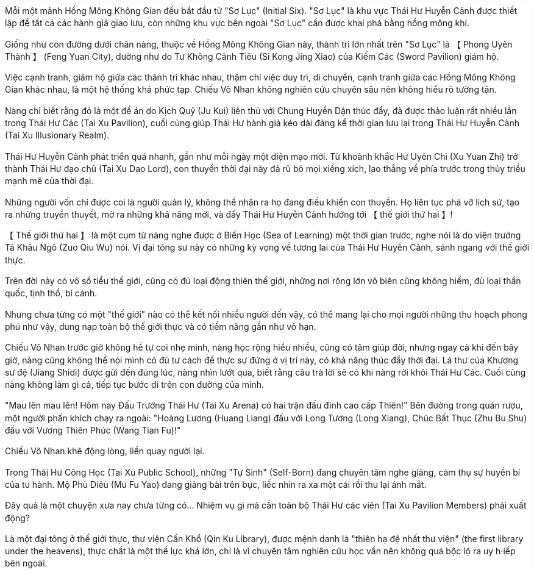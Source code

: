 Mỗi một mảnh Hồng Mông Không Gian đều bắt đầu từ "Sơ Lục" (Initial Six). "Sơ Lục" là khu vực Thái Hư Huyễn Cảnh được thiết lập để tất cả các hành giả giao lưu, còn những khu vực bên ngoài "Sơ Lục" cần được khai phá bằng hồng mông khí.

Giống như con đường dưới chân nàng, thuộc về Hồng Mông Không Gian này, thành trì lớn nhất trên "Sơ Lục" là 【 Phong Uyên Thành 】 (Feng Yuan City), dường như do Tư Không Cảnh Tiêu (Si Kong Jing Xiao) của Kiếm Các (Sword Pavilion) giám hộ.

Việc cạnh tranh, giám hộ giữa các thành trì khác nhau, thậm chí việc duy trì, di chuyển, cạnh tranh giữa các Hồng Mông Không Gian khác nhau, là một hệ thống khá phức tạp. Chiếu Vô Nhan không nghiên cứu chuyên sâu nên không hiểu rõ tường tận.

Nàng chỉ biết rằng đó là một đề án do Kịch Quỹ (Ju Kui) liên thủ với Chung Huyền Dận thúc đẩy, đã được thảo luận rất nhiều lần trong Thái Hư Các (Tai Xu Pavilion), cuối cùng giúp Thái Hư hành giả kéo dài đáng kể thời gian lưu lại trong Thái Hư Huyễn Cảnh (Tai Xu Illusionary Realm).

Thái Hư Huyễn Cảnh phát triển quá nhanh, gần như mỗi ngày một diện mạo mới. Từ khoảnh khắc Hư Uyên Chi (Xu Yuan Zhi) trở thành Thái Hư đạo chủ (Tai Xu Dao Lord), con thuyền thời đại này đã rũ bỏ mọi xiềng xích, lao thẳng về phía trước trong thủy triều mạnh mẽ của thời đại.

Những người vốn chỉ được coi là người quản lý, không thể nhận ra họ đang điều khiển con thuyền. Họ liên tục phá vỡ lịch sử, tạo ra những truyền thuyết, mở ra những khả năng mới, và đẩy Thái Hư Huyễn Cảnh hướng tới 【 thế giới thứ hai 】!

【 Thế giới thứ hai 】 là một cụm từ nàng nghe được ở Biển Học (Sea of Learning) một thời gian trước, nghe nói là do viện trưởng Tả Khâu Ngô (Zuo Qiu Wu) nói. Vị đại tông sư này có những kỳ vọng về tương lai của Thái Hư Huyễn Cảnh, sánh ngang với thế giới thực.

Trên đời này có vô số tiểu thế giới, cũng có đủ loại động thiên thế giới, những nơi rộng lớn vô biên cũng không hiếm, đủ loại thần quốc, tịnh thổ, bí cảnh.

Nhưng chưa từng có một "thế giới" nào có thể kết nối nhiều người đến vậy, có thể mang lại cho mọi người những thu hoạch phong phú như vậy, dung nạp toàn bộ thế giới thực và có tiềm năng gần như vô hạn.

Chiếu Vô Nhan trước giờ không hề tự coi nhẹ mình, nàng học rộng hiểu nhiều, cũng có tâm giúp đời, nhưng ngay cả khi đến bây giờ, nàng cũng không thể nói mình có đủ tư cách để thực sự đứng ở vị trí này, có khả năng thúc đẩy thời đại. Lá thư của Khương sư đệ (Jiang Shidi) được gửi đến đúng lúc, nàng nhìn lướt qua, biết rằng câu trả lời sẽ có khi nàng rời khỏi Thái Hư Các. Cuối cùng nàng không làm gì cả, tiếp tục bước đi trên con đường của mình.

"Mau lên mau lên! Hôm nay Đấu Trường Thái Hư (Tai Xu Arena) có hai trận đấu đỉnh cao cấp Thiên!" Bên đường trong quán rượu, một người phấn khích chạy ra ngoài: "Hoàng Lương (Huang Liang) đấu với Long Tương (Long Xiang), Chúc Bất Thục (Zhu Bu Shu) đấu với Vương Thiên Phúc (Wang Tian Fu)!"

Chiếu Vô Nhan khẽ động lòng, liền quay người lại.

Trong Thái Hư Công Học (Tai Xu Public School), những "Tự Sinh" (Self-Born) đang chuyên tâm nghe giảng, cảm thụ sự huyền bí của tu hành. Mộ Phù Diêu (Mu Fu Yao) đang giảng bài trên bục, liếc nhìn ra xa một cái rồi thu lại ánh mắt.

Đây quả là một chuyện xưa nay chưa từng có... Nhiệm vụ gì mà cần toàn bộ Thái Hư các viên (Tai Xu Pavilion Members) phải xuất động?

Là một đại tông ở thế giới thực, thư viện Cần Khổ (Qin Ku Library), được mệnh danh là "thiên hạ đệ nhất thư viện" (the first library under the heavens), thực chất là một thế lực khá lớn, chỉ là vì chuyên tâm nghiên cứu học vấn nên không quá bộc lộ ra uy h·iếp bên ngoài.
